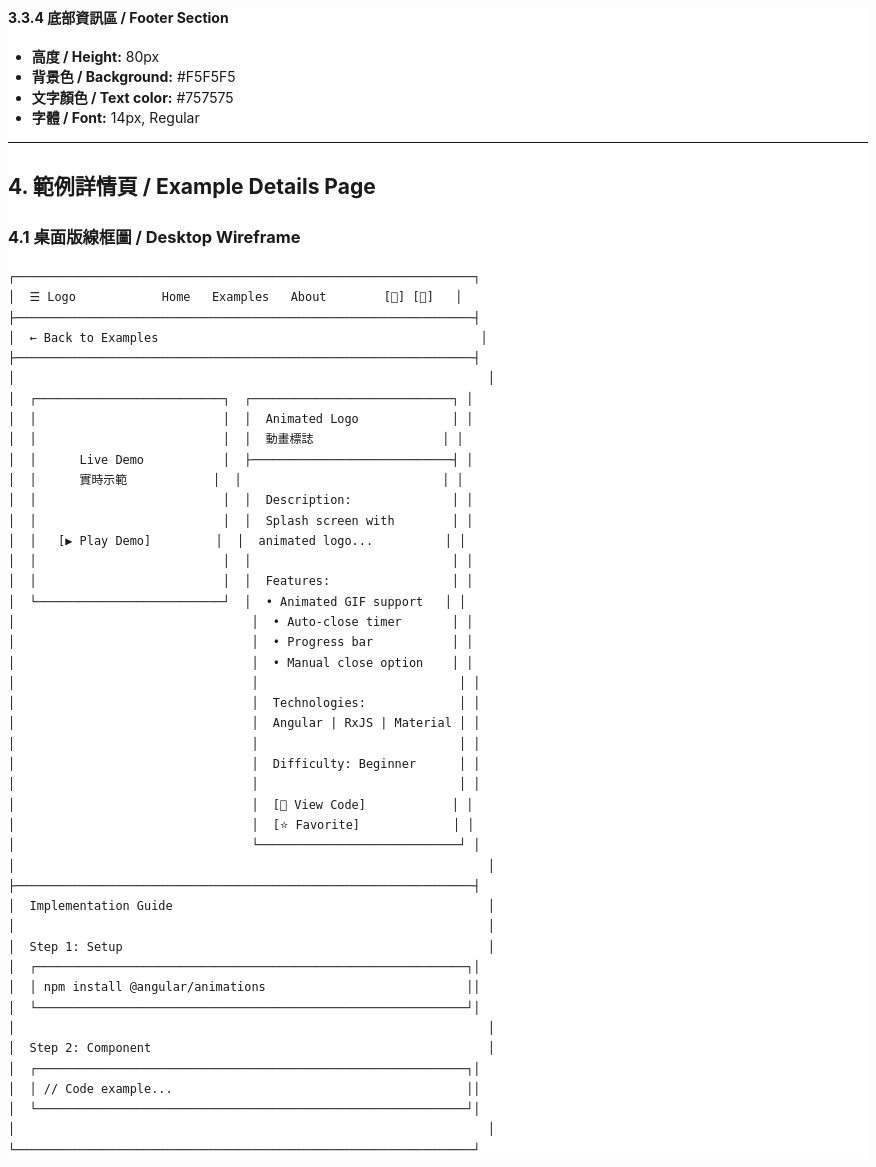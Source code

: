 #### 3.3.4 底部資訊區 / Footer Section

- **高度 / Height:** 80px
- **背景色 / Background:** #F5F5F5
- **文字顏色 / Text color:** #757575
- **字體 / Font:** 14px, Regular

---

## 4. 範例詳情頁 / Example Details Page

### 4.1 桌面版線框圖 / Desktop Wireframe

```
┌────────────────────────────────────────────────────────────────┐
│  ☰ Logo            Home   Examples   About        [👤] [🔔]   │
├────────────────────────────────────────────────────────────────┤
│  ← Back to Examples                                             │
├────────────────────────────────────────────────────────────────┤
│                                                                  │
│  ┌──────────────────────────┐  ┌────────────────────────────┐ │
│  │                          │  │  Animated Logo             │ │
│  │                          │  │  動畫標誌                  │ │
│  │      Live Demo           │  ├────────────────────────────┤ │
│  │      實時示範            │  │                            │ │
│  │                          │  │  Description:              │ │
│  │                          │  │  Splash screen with        │ │
│  │   [▶️ Play Demo]         │  │  animated logo...          │ │
│  │                          │  │                            │ │
│  │                          │  │  Features:                 │ │
│  └──────────────────────────┘  │  • Animated GIF support   │ │
│                                 │  • Auto-close timer       │ │
│                                 │  • Progress bar           │ │
│                                 │  • Manual close option    │ │
│                                 │                            │ │
│                                 │  Technologies:             │ │
│                                 │  Angular | RxJS | Material │ │
│                                 │                            │ │
│                                 │  Difficulty: Beginner      │ │
│                                 │                            │ │
│                                 │  [📝 View Code]            │ │
│                                 │  [⭐ Favorite]             │ │
│                                 └────────────────────────────┘ │
│                                                                  │
├────────────────────────────────────────────────────────────────┤
│  Implementation Guide                                            │
│                                                                  │
│  Step 1: Setup                                                   │
│  ┌────────────────────────────────────────────────────────────┐│
│  │ npm install @angular/animations                            ││
│  └────────────────────────────────────────────────────────────┘│
│                                                                  │
│  Step 2: Component                                               │
│  ┌────────────────────────────────────────────────────────────┐│
│  │ // Code example...                                         ││
│  └────────────────────────────────────────────────────────────┘│
│                                                                  │
└────────────────────────────────────────────────────────────────┘
```
